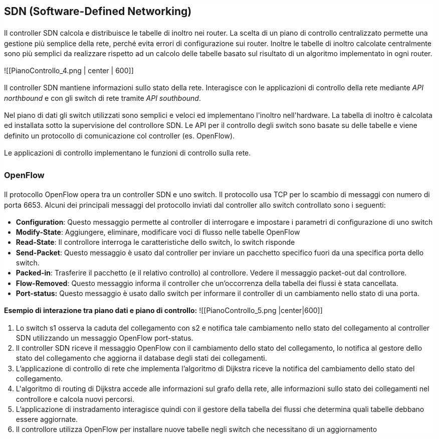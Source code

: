 ## SDN (Software-Defined Networking)
Il controller SDN calcola e distribuisce le tabelle di inoltro nei router. La scelta di un piano di controllo centralizzato permette una gestione più semplice della rete, perché evita errori di configurazione sui router. Inoltre le tabelle di inoltro calcolate centralmente sono più semplici da realizzare rispetto ad un calcolo delle tabelle basato sul risultato di un algoritmo implementato in ogni router.

![[PianoControllo_4.png | center | 600]]

Il controller SDN mantiene informazioni sullo stato della rete. Interagisce con le applicazioni di controllo della rete mediante *API northbound* e con gli switch di rete tramite *API southbound*. 

Nel piano di dati gli switch utilizzati sono semplici e veloci ed implementano l'inoltro nell'hardware. La tabella di inoltro è calcolata ed installata sotto la supervisione del controllore SDN. Le API per il controllo degli switch sono basate su delle tabelle e viene definito un protocollo di comunicazione col controller (es. OpenFlow).

Le applicazioni di controllo implementano le funzioni di controllo sulla rete.
### OpenFlow
Il protocollo OpenFlow opera tra un controller SDN e uno switch. Il protocollo usa TCP per lo scambio di messaggi con numero di porta 6653. Alcuni dei principali messaggi del protocollo inviati dal controller allo switch controllato sono i seguenti:
- **Configuration**: Questo messaggio permette al controller di interrogare e impostare i parametri di configurazione di uno switch
- **Modify-State**: Aggiungere, eliminare, modificare voci di flusso nelle tabelle OpenFlow
- **Read-State**: Il controllore interroga le caratteristiche dello switch, lo switch risponde
- **Send-Packet**: Questo messaggio è usato dal controller per inviare un pacchetto specifico fuori da una specifica porta dello switch.
- **Packed-in**: Trasferire il pacchetto (e il relativo controllo) al controllore. Vedere il messaggio packet-out dal controllore.
- **Flow-Removed**: Questo messaggio informa il controller che un’occorrenza della tabella dei flussi è stata cancellata.
- **Port-status:** Questo messaggio è usato dallo switch per informare il controller di un cambiamento nello stato di una porta.

**Esempio di interazione tra piano dati e piano di controllo:**
![[PianoControllo_5.png |center|600]]
1. Lo switch s1 osserva la caduta del collegamento con s2 e notifica tale cambiamento nello stato del collegamento al controller SDN utilizzando un messaggio OpenFlow port-status.
2. Il controller SDN riceve il messaggio OpenFlow con il cambiamento dello stato del collegamento, lo notifica al gestore dello stato del collegamento che aggiorna il database degli stati dei collegamenti.
3. L’applicazione di controllo di rete che implementa l’algoritmo di Dijkstra riceve la notifica del cambiamento dello stato del collegamento.
4. L'algoritmo di routing di Dijkstra accede alle informazioni sul grafo della rete, alle informazioni sullo stato dei collegamenti nel controllore e calcola nuovi percorsi.
5. L’applicazione di instradamento interagisce quindi con il gestore della tabella dei flussi che determina quali tabelle debbano essere aggiornate.
6. Il controllore utilizza OpenFlow per installare nuove tabelle negli switch che necessitano di un aggiornamento

